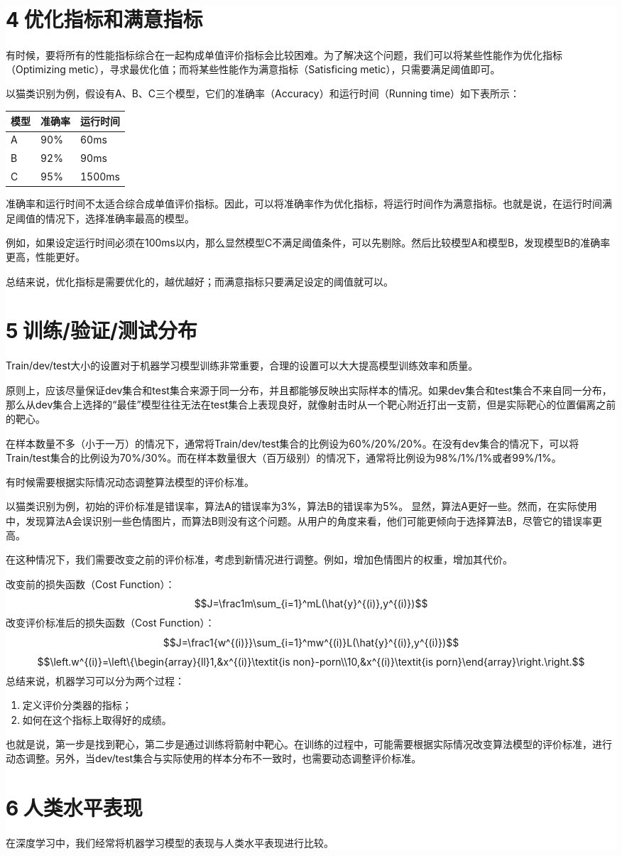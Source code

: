 # 4 优化指标和满意指标

有时候，要将所有的性能指标综合在一起构成单值评价指标会比较困难。为了解决这个问题，我们可以将某些性能作为优化指标（Optimizing metic），寻求最优化值；而将某些性能作为满意指标（Satisficing metic），只需要满足阈值即可。

以猫类识别为例，假设有A、B、C三个模型，它们的准确率（Accuracy）和运行时间（Running time）如下表所示：

模型 | 准确率 | 运行时间
----|------|----------
A   | 90%  | 60ms
B   | 92%  | 90ms
C   | 95%  | 1500ms

准确率和运行时间不太适合综合成单值评价指标。因此，可以将准确率作为优化指标，将运行时间作为满意指标。也就是说，在运行时间满足阈值的情况下，选择准确率最高的模型。

例如，如果设定运行时间必须在100ms以内，那么显然模型C不满足阈值条件，可以先剔除。然后比较模型A和模型B，发现模型B的准确率更高，性能更好。

总结来说，优化指标是需要优化的，越优越好；而满意指标只要满足设定的阈值就可以。

# 5 训练/验证/测试分布

Train/dev/test大小的设置对于机器学习模型训练非常重要，合理的设置可以大大提高模型训练效率和质量。

原则上，应该尽量保证dev集合和test集合来源于同一分布，并且都能够反映出实际样本的情况。如果dev集合和test集合不来自同一分布，那么从dev集合上选择的“最佳”模型往往无法在test集合上表现良好，就像射击时从一个靶心附近打出一支箭，但是实际靶心的位置偏离之前的靶心。

在样本数量不多（小于一万）的情况下，通常将Train/dev/test集合的比例设为60%/20%/20%。在没有dev集合的情况下，可以将Train/test集合的比例设为70%/30%。而在样本数量很大（百万级别）的情况下，通常将比例设为98%/1%/1%或者99%/1%。


有时候需要根据实际情况动态调整算法模型的评价标准。

以猫类识别为例，初始的评价标准是错误率，算法A的错误率为3%，算法B的错误率为5%。
显然，算法A更好一些。然而，在实际使用中，发现算法A会误识别一些色情图片，而算法B则没有这个问题。从用户的角度来看，他们可能更倾向于选择算法B，尽管它的错误率更高。

在这种情况下，我们需要改变之前的评价标准，考虑到新情况进行调整。例如，增加色情图片的权重，增加其代价。

改变前的损失函数（Cost Function）：
$$J=\frac1m\sum_{i=1}^mL(\hat{y}^{(i)},y^{(i)})$$
改变评价标准后的损失函数（Cost Function）：
$$J=\frac1{w^{(i)}}\sum_{i=1}^mw^{(i)}L(\hat{y}^{(i)},y^{(i)})$$
$$\left.w^{(i)}=\left\{\begin{array}{ll}1,&x^{(i)}\textit{is non}-porn\\10,&x^{(i)}\textit{is porn}\end{array}\right.\right.$$
总结来说，机器学习可以分为两个过程：

1. 定义评价分类器的指标；
2. 如何在这个指标上取得好的成绩。

也就是说，第一步是找到靶心，第二步是通过训练将箭射中靶心。在训练的过程中，可能需要根据实际情况改变算法模型的评价标准，进行动态调整。另外，当dev/test集合与实际使用的样本分布不一致时，也需要动态调整评价标准。



# 6 人类水平表现

在深度学习中，我们经常将机器学习模型的表现与人类水平表现进行比较。